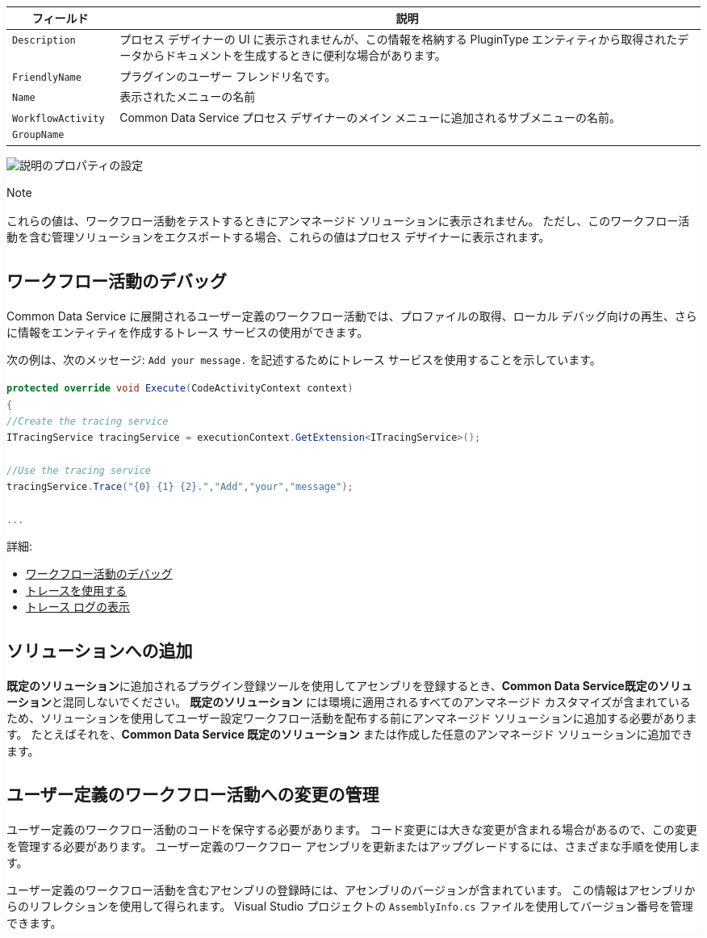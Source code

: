 |フィールド|説明|
|--|--|
|`Description`|プロセス デザイナーの UI に表示されませんが、この情報を格納する PluginType エンティティから取得されたデータからドキュメントを生成するときに便利な場合があります。|
|`FriendlyName`|プラグインのユーザー フレンドリ名です。|
|`Name`|表示されたメニューの名前|
|`WorkflowActivityGroupName`|Common Data Service プロセス デザイナーのメイン メニューに追加されるサブメニューの名前。|

![説明のプロパティの設定](media/create-workflow-activity-set-properties.png)

> [!NOTE]
> これらの値は、ワークフロー活動をテストするときにアンマネージド ソリューションに表示されません。 ただし、このワークフロー活動を含む管理ソリューションをエクスポートする場合、これらの値はプロセス デザイナーに表示されます。

## <a name="debug-workflow-activities"></a>ワークフロー活動のデバッグ

Common Data Service に展開されるユーザー定義のワークフロー活動では、プロファイルの取得、ローカル デバッグ向けの再生、さらに情報をエンティティを作成するトレース サービスの使用ができます。 

次の例は、次のメッセージ: `Add your message.` を記述するためにトレース サービスを使用することを示しています。

```csharp
protected override void Execute(CodeActivityContext context)
{
//Create the tracing service
ITracingService tracingService = executionContext.GetExtension<ITracingService>();

//Use the tracing service
tracingService.Trace("{0} {1} {2}.","Add","your","message");

...
```

詳細:
 - [ワークフロー活動のデバッグ](debug-workflow-activites.md)
 - [トレースを使用する](../debug-plug-in.md#use-tracing)
 - [トレース ログの表示](../tutorial-write-plug-in.md#view-trace-logs)

## <a name="add-to-solution"></a>ソリューションへの追加

**既定のソリューション**に追加されるプラグイン登録ツールを使用してアセンブリを登録するとき、**Common Data Service既定のソリューション**と混同しないでください。 **既定のソリューション** には環境に適用されるすべてのアンマネージド カスタマイズが含まれているため、ソリューションを使用してユーザー設定ワークフロー活動を配布する前にアンマネージド ソリューションに追加する必要があります。 たとえばそれを、**Common Data Service 既定のソリューション** または作成した任意のアンマネージド ソリューションに追加できます。

## <a name="manage-changes-to-custom-workflow-activities"></a>ユーザー定義のワークフロー活動への変更の管理

ユーザー定義のワークフロー活動のコードを保守する必要があります。 コード変更には大きな変更が含まれる場合があるので、この変更を管理する必要があります。 ユーザー定義のワークフロー アセンブリを更新またはアップグレードするには、さまざまな手順を使用します。

ユーザー定義のワークフロー活動を含むアセンブリの登録時には、アセンブリのバージョンが含まれています。 この情報はアセンブリからのリフレクションを使用して得られます。 Visual Studio プロジェクトの `AssemblyInfo.cs` ファイルを使用してバージョン番号を管理できます。
